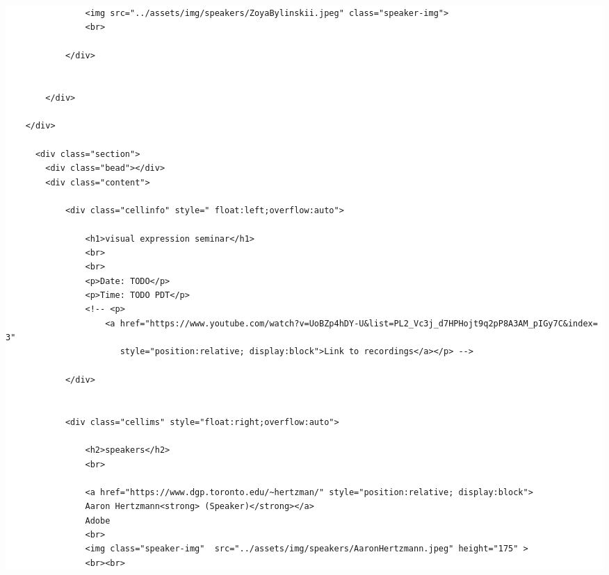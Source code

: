                     <img src="../assets/img/speakers/ZoyaBylinskii.jpeg" class="speaker-img">
                    <br>

                </div>


            </div>

        </div>

          <div class="section">
            <div class="bead"></div>
            <div class="content">

                <div class="cellinfo" style=" float:left;overflow:auto">

                    <h1>visual expression seminar</h1>
                    <br>
                    <br>
                    <p>Date: TODO</p>
                    <p>Time: TODO PDT</p>
                    <!-- <p>
                        <a href="https://www.youtube.com/watch?v=UoBZp4hDY-U&list=PL2_Vc3j_d7HPHojt9q2pP8A3AM_pIGy7C&index=3"
                           style="position:relative; display:block">Link to recordings</a></p> -->

                </div>


                <div class="cellims" style="float:right;overflow:auto">

                    <h2>speakers</h2>
                    <br>

                    <a href="https://www.dgp.toronto.edu/~hertzman/" style="position:relative; display:block">
                    Aaron Hertzmann<strong> (Speaker)</strong></a>
                    Adobe
                    <br>
                    <img class="speaker-img"  src="../assets/img/speakers/AaronHertzmann.jpeg" height="175" >
                    <br><br>
